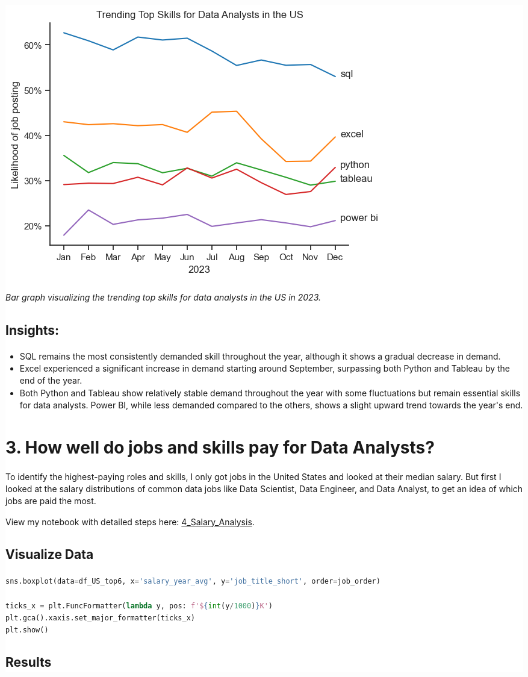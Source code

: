 ![Trending top skills for data analysts](Python_Project/assets/trending_top_skills.png)

*Bar graph visualizing the trending top skills for data analysts in the US in 2023.*

## Insights:

* SQL remains the most consistently demanded skill throughout the year, although it shows a gradual decrease in demand.
* Excel experienced a significant increase in demand starting around September, surpassing both Python and Tableau by the end of the year.
* Both Python and Tableau show relatively stable demand throughout the year with some fluctuations but remain essential skills for data analysts. Power BI, while less demanded compared to the others, shows a slight upward trend towards the year's end.

# 3. How well do jobs and skills pay for Data Analysts?
To identify the highest-paying roles and skills, I only got jobs in the United States and looked at their median salary. But first I looked at the salary distributions of common data jobs like Data Scientist, Data Engineer, and Data Analyst, to get an idea of which jobs are paid the most.

View my notebook with detailed steps here: [4_Salary_Analysis](/Python_Project/4_Project_salary_analysis.ipynb).

## Visualize Data

```Python
sns.boxplot(data=df_US_top6, x='salary_year_avg', y='job_title_short', order=job_order)

ticks_x = plt.FuncFormatter(lambda y, pos: f'${int(y/1000)}K')
plt.gca().xaxis.set_major_formatter(ticks_x)
plt.show()

```
## Results
